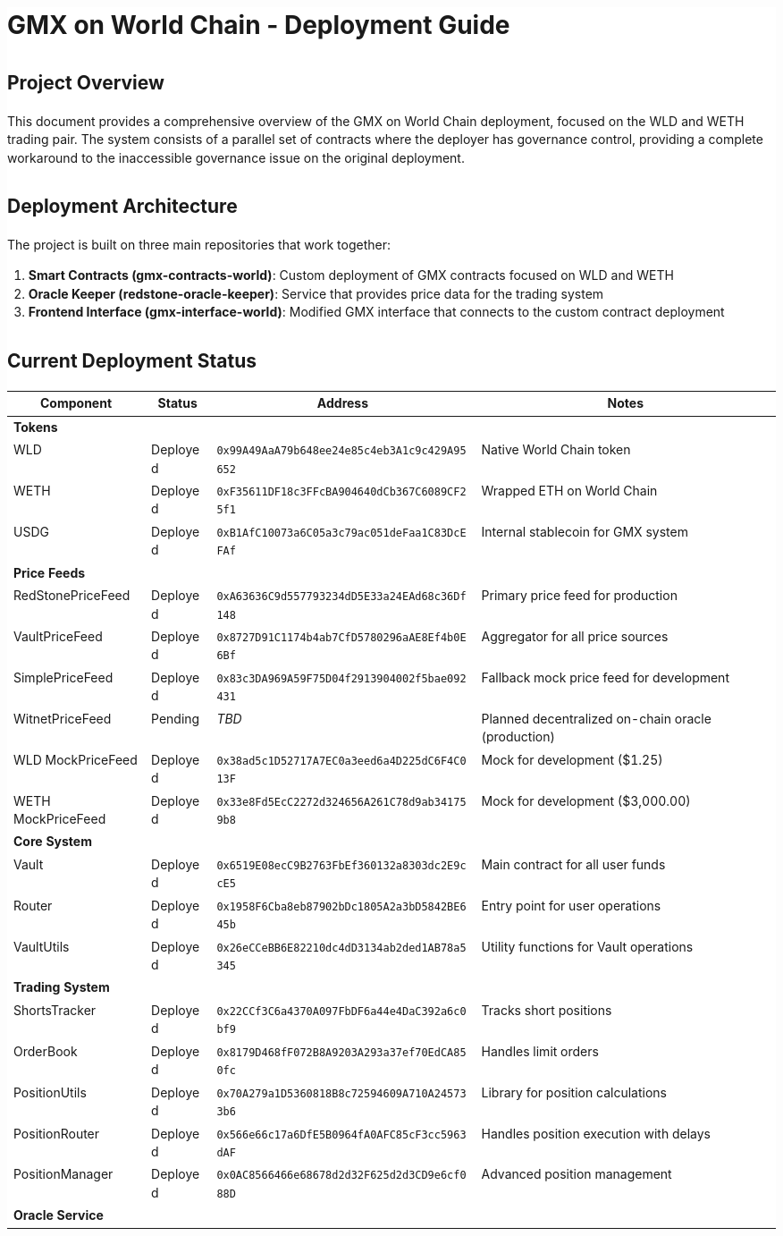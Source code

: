 # GMX on World Chain - Deployment Guide

## Project Overview

This document provides a comprehensive overview of the GMX on World Chain deployment, focused on the WLD and WETH trading pair. The system consists of a parallel set of contracts where the deployer has governance control, providing a complete workaround to the inaccessible governance issue on the original deployment.

## Deployment Architecture

The project is built on three main repositories that work together:

1. **Smart Contracts (gmx-contracts-world)**: Custom deployment of GMX contracts focused on WLD and WETH
2. **Oracle Keeper (redstone-oracle-keeper)**: Service that provides price data for the trading system
3. **Frontend Interface (gmx-interface-world)**: Modified GMX interface that connects to the custom contract deployment

## Current Deployment Status

| Component | Status | Address | Notes |
|-----------|--------|---------|-------|
| **Tokens** |
| WLD | Deployed | `0x99A49AaA79b648ee24e85c4eb3A1c9c429A95652` | Native World Chain token |
| WETH | Deployed | `0xF35611DF18c3FFcBA904640dCb367C6089CF25f1` | Wrapped ETH on World Chain |
| USDG | Deployed | `0xB1AfC10073a6C05a3c79ac051deFaa1C83DcEFAf` | Internal stablecoin for GMX system |
| **Price Feeds** |
| RedStonePriceFeed | Deployed | `0xA63636C9d557793234dD5E33a24EAd68c36Df148` | Primary price feed for production |
| VaultPriceFeed | Deployed | `0x8727D91C1174b4ab7CfD5780296aAE8Ef4b0E6Bf` | Aggregator for all price sources |
| SimplePriceFeed | Deployed | `0x83c3DA969A59F75D04f2913904002f5bae092431` | Fallback mock price feed for development |
| WitnetPriceFeed | Pending | _TBD_ | Planned decentralized on-chain oracle (production) |
| WLD MockPriceFeed | Deployed | `0x38ad5c1D52717A7EC0a3eed6a4D225dC6F4C013F` | Mock for development ($1.25) |
| WETH MockPriceFeed | Deployed | `0x33e8Fd5EcC2272d324656A261C78d9ab341759b8` | Mock for development ($3,000.00) |
| **Core System** |
| Vault | Deployed | `0x6519E08ecC9B2763FbEf360132a8303dc2E9ccE5` | Main contract for all user funds |
| Router | Deployed | `0x1958F6Cba8eb87902bDc1805A2a3bD5842BE645b` | Entry point for user operations |
| VaultUtils | Deployed | `0x26eCCeBB6E82210dc4dD3134ab2ded1AB78a5345` | Utility functions for Vault operations |
| **Trading System** |
| ShortsTracker | Deployed | `0x22CCf3C6a4370A097FbDF6a44e4DaC392a6c0bf9` | Tracks short positions |
| OrderBook | Deployed | `0x8179D468fF072B8A9203A293a37ef70EdCA850fc` | Handles limit orders |
| PositionUtils | Deployed | `0x70A279a1D5360818B8c72594609A710A245733b6` | Library for position calculations |
| PositionRouter | Deployed | `0x566e66c17a6DfE5B0964fA0AFC85cF3cc5963dAF` | Handles position execution with delays |
| PositionManager | Deployed | `0x0AC8566466e68678d2d32F625d2d3CD9e6cf088D` | Advanced position management |
| **Oracle Service** |